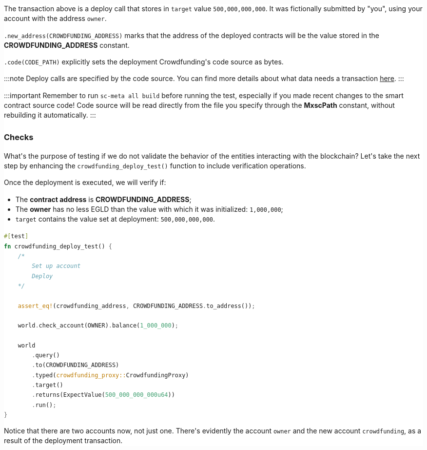 The transaction above is a deploy call that stores in `target` value `500,000,000,000`. It was fictionally submitted by "you", using your account with the address `owner`.

`.new_address(CROWDFUNDING_ADDRESS)` marks that the address of the deployed contracts will be the value stored in the **CROWDFUNDING_ADDRESS** constant.

`.code(CODE_PATH)` explicitly sets the deployment Crowdfunding's code source as bytes.

:::note
Deploy calls are specified by the code source. You can find more details about what data needs a transaction [here](/docs/developers/transactions/tx-data.md).
:::

:::important
Remember to run `sc-meta all build` before running the test, especially if you made recent changes to the smart contract source code! Code source will be read directly from the file you specify through the **MxscPath** constant, without rebuilding it automatically.
:::

### Checks

What's the purpose of testing if we do not validate the behavior of the entities interacting with the blockchain? Let's take the next step by enhancing the `crowdfunding_deploy_test()` function to include verification operations.

Once the deployment is executed, we will verify if:

- The **contract address** is **CROWDFUNDING_ADDRESS**;
- The **owner** has no less EGLD than the value with which it was initialized: `1,000,000`;
- `target` contains the value set at deployment: `500,000,000,000`.

```rust
#[test]
fn crowdfunding_deploy_test() {
    /*
        Set up account
        Deploy
    */

    assert_eq!(crowdfunding_address, CROWDFUNDING_ADDRESS.to_address());

    world.check_account(OWNER).balance(1_000_000);

    world
        .query()
        .to(CROWDFUNDING_ADDRESS)
        .typed(crowdfunding_proxy::CrowdfundingProxy)
        .target()
        .returns(ExpectValue(500_000_000_000u64))
        .run();
}
```

Notice that there are two accounts now, not just one. There's evidently the account `owner` and the new account `crowdfunding`, as a result of the deployment transaction.


[comment]: # (mx-abstract)
[comment]: # (mx-context-auto)
[comment]: # (mx-context-auto)
[comment]: # (mx-context-auto)
[comment]: # (mx-context-auto)
[comment]: # (mx-context-auto)
[comment]: # (mx-context-auto)
[comment]: # (mx-context-auto)
[comment]: # (mx-context-auto)
[comment]: # (mx-context-auto)
[comment]: # (mx-context-auto)
[comment]: # (mx-context-auto)
[comment]: # (mx-context-auto)
[comment]: # (mx-context-auto)
[comment]: # (mx-context-auto)